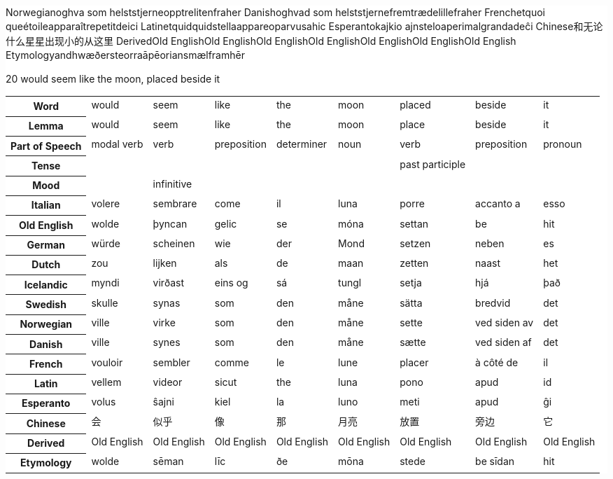 <tr><th>Norwegian</th><td>og</td><td>hva som helst</td><td>stjerne</td><td>opptre</td><td>liten</td><td>fra</td><td>her</td></tr>
<tr><th>Danish</th><td>og</td><td>hvad som helst</td><td>stjerne</td><td>fremtræde</td><td>lille</td><td>fra</td><td>her</td></tr>
<tr><th>French</th><td>et</td><td>quoi que</td><td>étoile</td><td>apparaître</td><td>petit</td><td>de</td><td>ici</td></tr>
<tr><th>Latin</th><td>et</td><td>quidquid</td><td>stella</td><td>appareo</td><td>parvus</td><td>a</td><td>hic</td></tr>
<tr><th>Esperanto</th><td>kaj</td><td>kio ajn</td><td>stelo</td><td>aperi</td><td>malgranda</td><td>de</td><td>ĉi</td></tr>
<tr><th>Chinese</th><td>和</td><td>无论什么</td><td>星星</td><td>出现</td><td>小的</td><td>从</td><td>这里</td></tr>
<tr><th>Derived</th><td>Old English</td><td>Old English</td><td>Old English</td><td>Old English</td><td>Old English</td><td>Old English</td><td>Old English</td></tr>
<tr><th>Etymology</th><td>and</td><td>hwæðer</td><td>steorra</td><td>āpēorian</td><td>smæl</td><td>fram</td><td>hēr</td></tr>
</table>

20 would seem like the moon, placed beside it

<table>
<tr><th>Word</th><td>would</td><td>seem</td><td>like</td><td>the</td><td>moon</td><td>placed</td><td>beside</td><td>it</td></tr>
<tr><th>Lemma</th><td>would</td><td>seem</td><td>like</td><td>the</td><td>moon</td><td>place</td><td>beside</td><td>it</td></tr>
<tr><th>Part of Speech</th><td>modal verb</td><td>verb</td><td>preposition</td><td>determiner</td><td>noun</td><td>verb</td><td>preposition</td><td>pronoun</td></tr>
<tr><th>Tense</th><td></td><td></td><td></td><td></td><td></td><td>past participle</td><td></td><td></td></tr>
<tr><th>Mood</th><td></td><td>infinitive</td><td></td><td></td><td></td><td></td><td></td><td></td></tr>
<tr><th>Italian</th><td>volere</td><td>sembrare</td><td>come</td><td>il</td><td>luna</td><td>porre</td><td>accanto a</td><td>esso</td></tr>
<tr><th>Old English</th><td>wolde</td><td>þyncan</td><td>gelic</td><td>se</td><td>móna</td><td>settan</td><td>be</td><td>hit</td></tr>
<tr><th>German</th><td>würde</td><td>scheinen</td><td>wie</td><td>der</td><td>Mond</td><td>setzen</td><td>neben</td><td>es</td></tr>
<tr><th>Dutch</th><td>zou</td><td>lijken</td><td>als</td><td>de</td><td>maan</td><td>zetten</td><td>naast</td><td>het</td></tr>
<tr><th>Icelandic</th><td>myndi</td><td>virðast</td><td>eins og</td><td>sá</td><td>tungl</td><td>setja</td><td>hjá</td><td>það</td></tr>
<tr><th>Swedish</th><td>skulle</td><td>synas</td><td>som</td><td>den</td><td>måne</td><td>sätta</td><td>bredvid</td><td>det</td></tr>
<tr><th>Norwegian</th><td>ville</td><td>virke</td><td>som</td><td>den</td><td>måne</td><td>sette</td><td>ved siden av</td><td>det</td></tr>
<tr><th>Danish</th><td>ville</td><td>synes</td><td>som</td><td>den</td><td>måne</td><td>sætte</td><td>ved siden af</td><td>det</td></tr>
<tr><th>French</th><td>vouloir</td><td>sembler</td><td>comme</td><td>le</td><td>lune</td><td>placer</td><td>à côté de</td><td>il</td></tr>
<tr><th>Latin</th><td>vellem</td><td>videor</td><td>sicut</td><td>the</td><td>luna</td><td>pono</td><td>apud</td><td>id</td></tr>
<tr><th>Esperanto</th><td>volus</td><td>ŝajni</td><td>kiel</td><td>la</td><td>luno</td><td>meti</td><td>apud</td><td>ĝi</td></tr>
<tr><th>Chinese</th><td>会</td><td>似乎</td><td>像</td><td>那</td><td>月亮</td><td>放置</td><td>旁边</td><td>它</td></tr>
<tr><th>Derived</th><td>Old English</td><td>Old English</td><td>Old English</td><td>Old English</td><td>Old English</td><td>Old English</td><td>Old English</td><td>Old English</td></tr>
<tr><th>Etymology</th><td>wolde</td><td>sēman</td><td>līc</td><td>ðe</td><td>mōna</td><td>stede</td><td>be sīdan</td><td>hit</td></tr>
</table>
